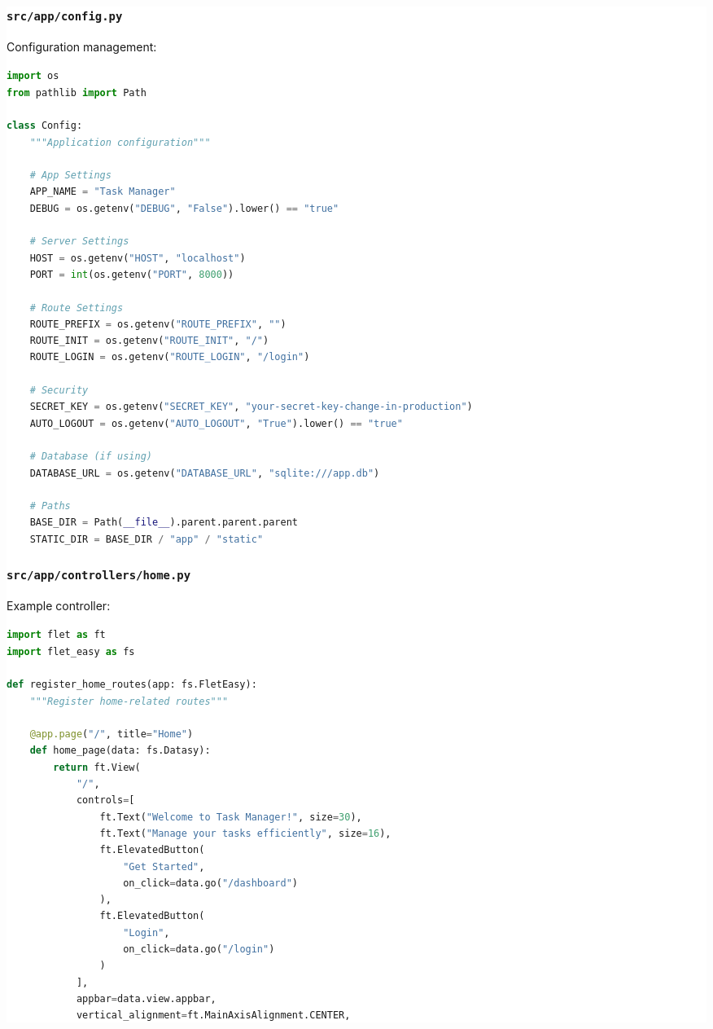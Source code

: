 ### `src/app/config.py`

Configuration management:

```python
import os
from pathlib import Path

class Config:
    """Application configuration"""
    
    # App Settings
    APP_NAME = "Task Manager"
    DEBUG = os.getenv("DEBUG", "False").lower() == "true"
    
    # Server Settings
    HOST = os.getenv("HOST", "localhost")
    PORT = int(os.getenv("PORT", 8000))
    
    # Route Settings
    ROUTE_PREFIX = os.getenv("ROUTE_PREFIX", "")
    ROUTE_INIT = os.getenv("ROUTE_INIT", "/")
    ROUTE_LOGIN = os.getenv("ROUTE_LOGIN", "/login")
    
    # Security
    SECRET_KEY = os.getenv("SECRET_KEY", "your-secret-key-change-in-production")
    AUTO_LOGOUT = os.getenv("AUTO_LOGOUT", "True").lower() == "true"
    
    # Database (if using)
    DATABASE_URL = os.getenv("DATABASE_URL", "sqlite:///app.db")
    
    # Paths
    BASE_DIR = Path(__file__).parent.parent.parent
    STATIC_DIR = BASE_DIR / "app" / "static"
```

### `src/app/controllers/home.py`

Example controller:

```python
import flet as ft
import flet_easy as fs

def register_home_routes(app: fs.FletEasy):
    """Register home-related routes"""
    
    @app.page("/", title="Home")
    def home_page(data: fs.Datasy):
        return ft.View(
            "/",
            controls=[
                ft.Text("Welcome to Task Manager!", size=30),
                ft.Text("Manage your tasks efficiently", size=16),
                ft.ElevatedButton(
                    "Get Started",
                    on_click=data.go("/dashboard")
                ),
                ft.ElevatedButton(
                    "Login",
                    on_click=data.go("/login")
                )
            ],
            appbar=data.view.appbar,
            vertical_alignment=ft.MainAxisAlignment.CENTER,
```